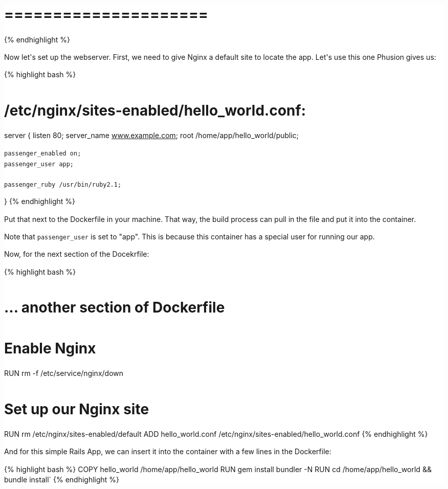 # =====================
{% endhighlight %}

Now let's set up the webserver. First, we need to give Nginx a default site to locate the app. Let's use this one Phusion gives us:

{% highlight bash %}
# /etc/nginx/sites-enabled/hello_world.conf:
server {
    listen 80;
    server_name www.example.com;
    root /home/app/hello_world/public;

    passenger_enabled on;
    passenger_user app;

    passenger_ruby /usr/bin/ruby2.1;
}
{% endhighlight %}

Put that next to the Dockerfile in your machine. That way, the build process can pull in the file and put it into the container.

Note that `passenger_user` is set to "app". This is because this container has a special user for running our app.

Now, for the next section of the Docekrfile:

{% highlight bash %}
# ... another section of Dockerfile

# Enable Nginx
RUN rm -f /etc/service/nginx/down

# Set up our Nginx site
RUN rm /etc/nginx/sites-enabled/default
ADD hello_world.conf /etc/nginx/sites-enabled/hello_world.conf
{% endhighlight %}

And for this simple Rails App, we can insert it into the container with a few lines in the Dockerfile:

{% highlight bash %}
COPY hello_world /home/app/hello_world
RUN gem install bundler -N
RUN cd /home/app/hello_world && bundle install`
{% endhighlight %}

